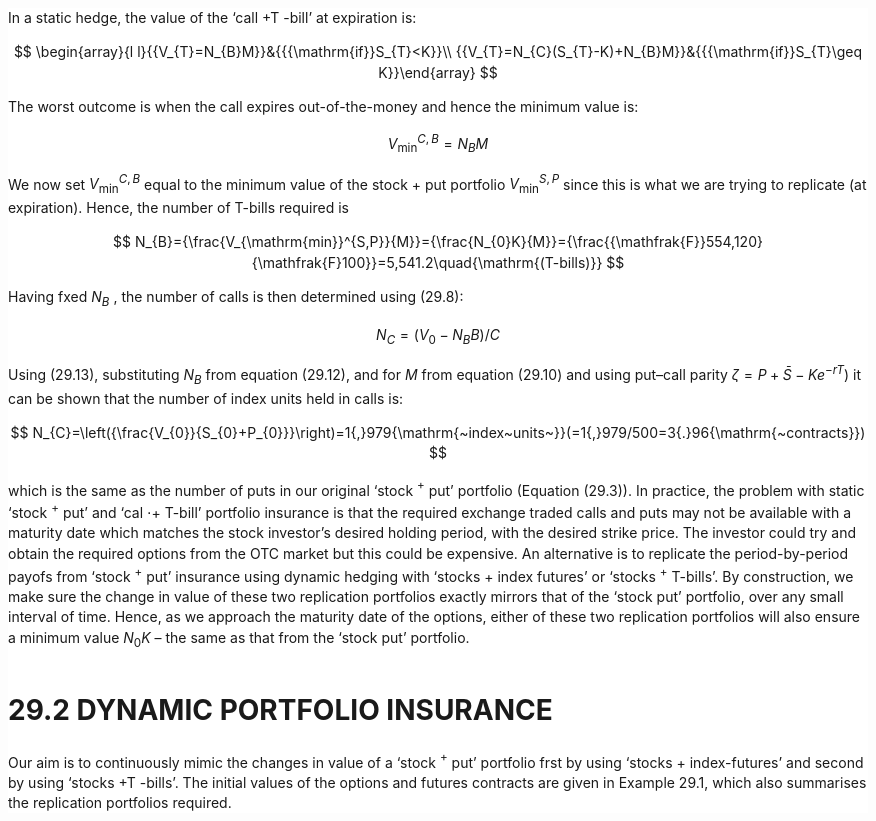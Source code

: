 In a static hedge, the value of the ‘call $+\mathrm{T}$ -bill’ at expiration is:  

$$
\begin{array}{l l}{{V_{T}=N_{B}M}}&{{{\mathrm{if}}S_{T}<K}}\\ {{V_{T}=N_{C}(S_{T}-K)+N_{B}M}}&{{{\mathrm{if}}S_{T}\geq K}}\end{array}
$$  

The worst outcome is when the call expires out-of-the-money and hence the minimum value is:  

$$
V_{\operatorname*{min}}^{C,B}=N_{B}M
$$  

We now set $V_{\operatorname*{min}}^{C,B}$ equal to the minimum value of the stock $+$ put portfolio $V_{\operatorname*{min}}^{S,P}$ since this is what we are trying to replicate (at expiration). Hence, the number of T-bills required is  

$$
N_{B}={\frac{V_{\mathrm{min}}^{S,P}}{M}}={\frac{N_{0}K}{M}}={\frac{{\mathfrak{F}}554,120}{\mathfrak{F}100}}=5,541.2\quad{\mathrm{(T-bills)}}
$$  

Having fxed $N_{B}$ , the number of calls is then determined using (29.8):  

$$
N_{C}=(V_{0}-N_{B}B)/C
$$  

Using (29.13), substituting $N_{B}$ from equation (29.12), and for $M$ from equation (29.10) and using put–call parity $\zeta=P+\bar{S}-K e^{-r T})$ it can be shown that the number of index units held in calls is:  

$$
N_{C}=\left({\frac{V_{0}}{S_{0}+P_{0}}}\right)=1{,}979{\mathrm{~index~units~}}(=1{,}979/500=3{.}96{\mathrm{~contracts}})
$$  

which is the same as the number of puts in our original ‘stock $^+$ put’ portfolio (Equation (29.3)). In practice, the problem with static ‘stock $^+$ put’ and ‘cal $\cdot+$ T-bill’ portfolio insurance is that the required exchange traded calls and puts may not be available with a maturity date which matches the stock investor’s desired holding period, with the desired strike price. The investor could try and obtain the required options from the OTC market but this could be expensive. An alternative is to replicate the period-by-period payofs from ‘stock $^+$ put’ insurance using dynamic hedging with ‘stocks $+$ index futures’ or ‘stocks $^+$ T-bills’. By construction, we make sure the change in value of these two replication portfolios exactly mirrors that of the ‘stock put’ portfolio, over any small interval of time. Hence, as we approach the maturity date of the options, either of these two replication portfolios will also ensure a minimum value $N_{0}K$ – the same as that from the ‘stock put’ portfolio.  

# 29.2 DYNAMIC PORTFOLIO INSURANCE  

Our aim is to continuously mimic the changes in value of a ‘stock $^+$ put’ portfolio frst by using ‘stocks $+$ index-futures’ and second by using ‘stocks $+\mathrm{T}$ -bills’. The initial values of the options and futures contracts are given in Example 29.1, which also summarises the replication portfolios required.  

